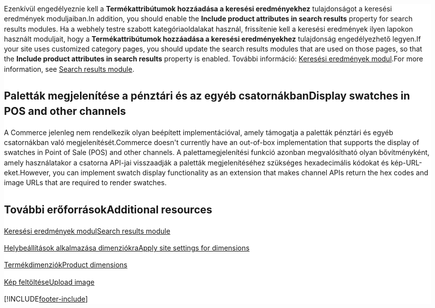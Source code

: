 <span data-ttu-id="33f09-193">Ezenkívül engedélyeznie kell a **Termékattribútumok hozzáadása a keresési eredményekhez** tulajdonságot a keresési eredmények moduljaiban.</span><span class="sxs-lookup"><span data-stu-id="33f09-193">In addition, you should enable the **Include product attributes in search results** property for search results modules.</span></span> <span data-ttu-id="33f09-194">Ha a webhely testre szabott kategóriaoldalakat használ, frissítenie kell a keresési eredmények ilyen lapokon használt moduljait, hogy a **Termékattribútumok hozzáadása a keresési eredményekhez** tulajdonság engedélyezhető legyen.</span><span class="sxs-lookup"><span data-stu-id="33f09-194">If your site uses customized category pages, you should update the search results modules that are used on those pages, so that the **Include product attributes in search results** property is enabled.</span></span> <span data-ttu-id="33f09-195">További információ: [Keresési eredmények modul](../search-result-module.md).</span><span class="sxs-lookup"><span data-stu-id="33f09-195">For more information, see [Search results module](../search-result-module.md).</span></span>

## <a name="display-swatches-in-pos-and-other-channels"></a><span data-ttu-id="33f09-196">Paletták megjelenítése a pénztári és az egyéb csatornákban</span><span class="sxs-lookup"><span data-stu-id="33f09-196">Display swatches in POS and other channels</span></span>

<span data-ttu-id="33f09-197">A Commerce jelenleg nem rendelkezik olyan beépített implementációval, amely támogatja a paletták pénztári és egyéb csatornákban való megjelenítését.</span><span class="sxs-lookup"><span data-stu-id="33f09-197">Commerce doesn't currently have an out-of-box implementation that supports the display of swatches in Point of Sale (POS) and other channels.</span></span> <span data-ttu-id="33f09-198">A palettamegjelenítési funkció azonban megvalósítható olyan bővítményként, amely használatakor a csatorna API-jai visszaadják a paletták megjelenítéséhez szükséges hexadecimális kódokat és kép-URL-eket.</span><span class="sxs-lookup"><span data-stu-id="33f09-198">However, you can implement swatch display functionality as an extension that makes channel APIs return the hex codes and image URLs that are required to render swatches.</span></span>

## <a name="additional-resources"></a><span data-ttu-id="33f09-199">További erőforrások</span><span class="sxs-lookup"><span data-stu-id="33f09-199">Additional resources</span></span>

[<span data-ttu-id="33f09-200">Keresési eredmények modul</span><span class="sxs-lookup"><span data-stu-id="33f09-200">Search results module</span></span>](../search-result-module.md)

[<span data-ttu-id="33f09-201">Helybeállítások alkalmazása dimenziókra</span><span class="sxs-lookup"><span data-stu-id="33f09-201">Apply site settings for dimensions</span></span>](../dimension-settings.md)

[<span data-ttu-id="33f09-202">Termékdimenziók</span><span class="sxs-lookup"><span data-stu-id="33f09-202">Product dimensions</span></span>](../../supply-chain/pim/product-dimensions.md)

[<span data-ttu-id="33f09-203">Kép feltöltése</span><span class="sxs-lookup"><span data-stu-id="33f09-203">Upload image</span></span>](../dam-upload-images.md)

[!INCLUDE[footer-include](../../includes/footer-banner.md)]
